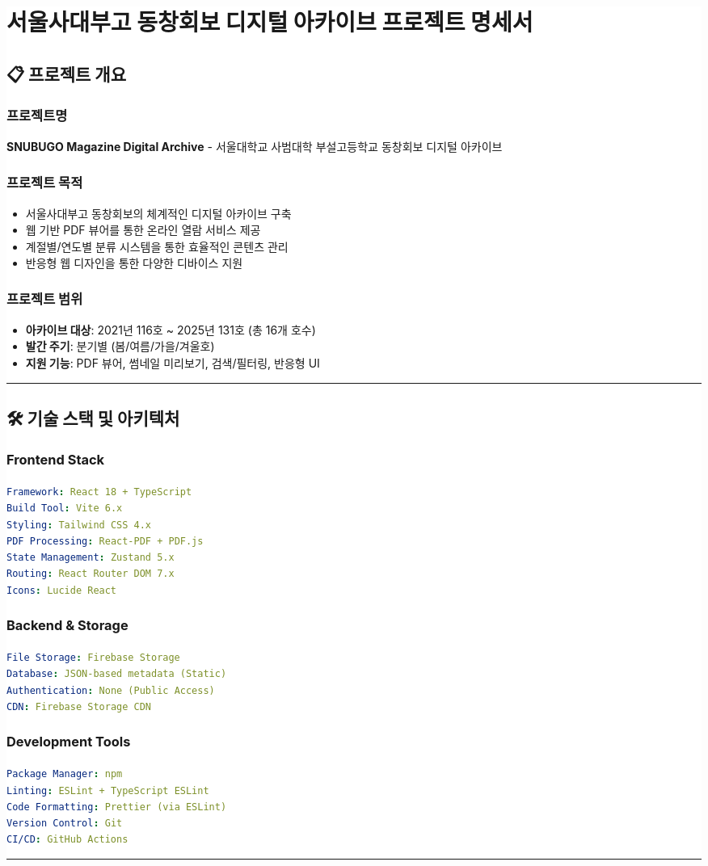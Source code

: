 # 서울사대부고 동창회보 디지털 아카이브 프로젝트 명세서

## 📋 프로젝트 개요

### 프로젝트명
**SNUBUGO Magazine Digital Archive** - 서울대학교 사범대학 부설고등학교 동창회보 디지털 아카이브

### 프로젝트 목적
- 서울사대부고 동창회보의 체계적인 디지털 아카이브 구축
- 웹 기반 PDF 뷰어를 통한 온라인 열람 서비스 제공
- 계절별/연도별 분류 시스템을 통한 효율적인 콘텐츠 관리
- 반응형 웹 디자인을 통한 다양한 디바이스 지원

### 프로젝트 범위
- **아카이브 대상**: 2021년 116호 ~ 2025년 131호 (총 16개 호수)
- **발간 주기**: 분기별 (봄/여름/가을/겨울호)
- **지원 기능**: PDF 뷰어, 썸네일 미리보기, 검색/필터링, 반응형 UI

---

## 🛠️ 기술 스택 및 아키텍처

### Frontend Stack
```yaml
Framework: React 18 + TypeScript
Build Tool: Vite 6.x
Styling: Tailwind CSS 4.x
PDF Processing: React-PDF + PDF.js
State Management: Zustand 5.x
Routing: React Router DOM 7.x
Icons: Lucide React
```

### Backend & Storage
```yaml
File Storage: Firebase Storage
Database: JSON-based metadata (Static)
Authentication: None (Public Access)
CDN: Firebase Storage CDN
```

### Development Tools
```yaml
Package Manager: npm
Linting: ESLint + TypeScript ESLint
Code Formatting: Prettier (via ESLint)
Version Control: Git
CI/CD: GitHub Actions
```

---